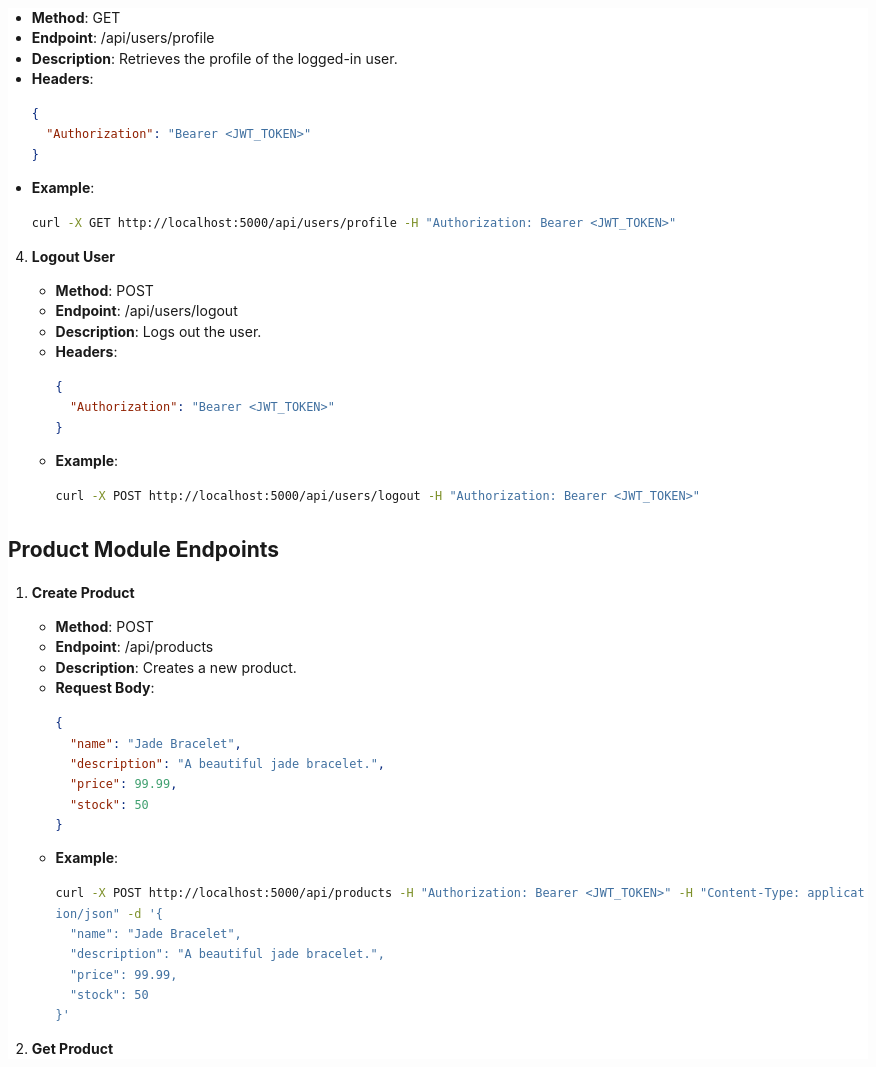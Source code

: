    - **Method**: GET
   - **Endpoint**: /api/users/profile
   - **Description**: Retrieves the profile of the logged-in user.
   - **Headers**:
     ```json
     {
       "Authorization": "Bearer <JWT_TOKEN>"
     }
     ```
   - **Example**:
     ```sh
     curl -X GET http://localhost:5000/api/users/profile -H "Authorization: Bearer <JWT_TOKEN>"
     ```
4. **Logout User**

   - **Method**: POST
   - **Endpoint**: /api/users/logout
   - **Description**: Logs out the user.
   - **Headers**:
     ```json
     {
       "Authorization": "Bearer <JWT_TOKEN>"
     }
     ```
   - **Example**:
     ```sh
     curl -X POST http://localhost:5000/api/users/logout -H "Authorization: Bearer <JWT_TOKEN>"
     ```

## Product Module Endpoints

1. **Create Product**

   - **Method**: POST
   - **Endpoint**: /api/products
   - **Description**: Creates a new product.
   - **Request Body**:
     ```json
     {
       "name": "Jade Bracelet",
       "description": "A beautiful jade bracelet.",
       "price": 99.99,
       "stock": 50
     }
     ```
   - **Example**:
     ```sh
     curl -X POST http://localhost:5000/api/products -H "Authorization: Bearer <JWT_TOKEN>" -H "Content-Type: application/json" -d '{
       "name": "Jade Bracelet",
       "description": "A beautiful jade bracelet.",
       "price": 99.99,
       "stock": 50
     }'
     ```
2. **Get Product**
